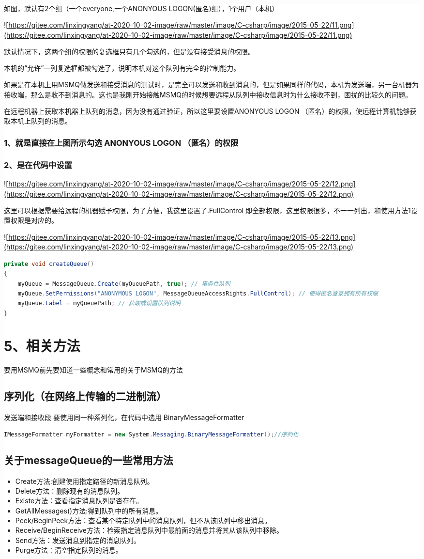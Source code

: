 如图，默认有2个组（一个everyone,一个ANONYOUS LOGON(匿名)组），1个用户（本机）

![https://gitee.com/linxingyang/at-2020-10-02-image/raw/master/image/C-csharp/image/2015-05-22/11.png](https://gitee.com/linxingyang/at-2020-10-02-image/raw/master/image/C-csharp/image/2015-05-22/11.png)

默认情况下，这两个组的权限的复选框只有几个勾选的，但是没有接受消息的权限。

本机的“允许”一列复选框都被勾选了，说明本机对这个队列有完全的控制能力。

如果是在本机上用MSMQ做发送和接受消息的测试时，是完全可以发送和收到消息的，但是如果同样的代码，本机为发送端，另一台机器为接收端，那么是收不到消息的。这也是我刚开始接触MSMQ的时候想要远程从队列中接收信息时为什么接收不到，困扰的比较久的问题。

在远程机器上获取本机器上队列的消息，因为没有通过验证，所以这里要设置ANONYOUS LOGON （匿名）的权限，使远程计算机能够获取本机上队列的消息。

### 1、就是直接在上图所示勾选 ANONYOUS LOGON （匿名）的权限

### 2、是在代码中设置

![https://gitee.com/linxingyang/at-2020-10-02-image/raw/master/image/C-csharp/image/2015-05-22/12.png](https://gitee.com/linxingyang/at-2020-10-02-image/raw/master/image/C-csharp/image/2015-05-22/12.png)

这里可以根据需要给远程的机器赋予权限，为了方便，我这里设置了.FullControl 即全部权限，这里权限很多，不一一列出，和使用方法1设置权限是对应的。

![https://gitee.com/linxingyang/at-2020-10-02-image/raw/master/image/C-csharp/image/2015-05-22/13.png](https://gitee.com/linxingyang/at-2020-10-02-image/raw/master/image/C-csharp/image/2015-05-22/13.png)

```c#
private void createQueue()
{
    myQueue = MessageQueue.Create(myQueuePath, true); // 事务性队列
    myQueue.SetPermissions("ANONYMOUS LOGON", MessageQueueAccessRights.FullControl); // 使得匿名登录拥有所有权限
    myQueue.Label = myQueuePath; // 获取或设置队列说明
}
```

# 5、相关方法

要用MSMQ前先要知道一些概念和常用的关于MSMQ的方法

## 序列化（在网络上传输的二进制流）

发送端和接收段 要使用同一种系列化，在代码中选用 BinaryMessageFormatter

```c#
IMessageFormatter myFormatter = new System.Messaging.BinaryMessageFormatter();//序列化
```

##  关于messageQueue的一些常用方法

* Create方法:创建使用指定路径的新消息队列。
* Delete方法：删除现有的消息队列。
* Existe方法：查看指定消息队列是否存在。
* GetAllMessages()方法:得到队列中的所有消息。
* Peek/BeginPeek方法：查看某个特定队列中的消息队列，但不从该队列中移出消息。
* Receive/BeginReceive方法：检索指定消息队列中最前面的消息并将其从该队列中移除。
* Send方法：发送消息到指定的消息队列。
* Purge方法：清空指定队列的消息。
